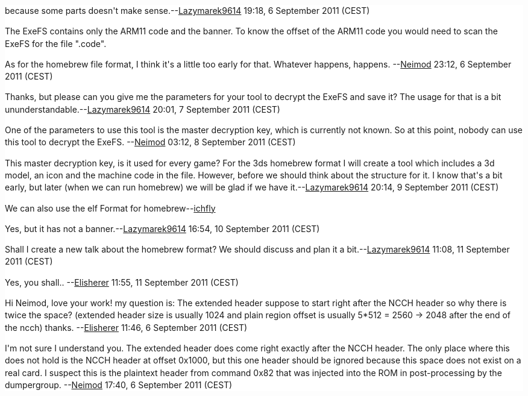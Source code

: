 because some parts doesn't make
sense.--[Lazymarek9614](User:Lazymarek9614 "wikilink") 19:18, 6
September 2011 (CEST)


The ExeFS contains only the ARM11 code and the banner. To know the
offset of the ARM11 code you would need to scan the ExeFS for the file
".code".

As for the homebrew file format, I think it's a little too early for
that. Whatever happens, happens. --[Neimod](User:Neimod "wikilink")
23:12, 6 September 2011 (CEST)


Thanks, but please can you give me the parameters for your tool to
decrypt the ExeFS and save it? The usage for that is a bit
ununderstandable.--[Lazymarek9614](User:Lazymarek9614 "wikilink") 20:01,
7 September 2011 (CEST)


One of the parameters to use this tool is the master decryption key,
which is currently not known. So at this point, nobody can use this tool
to decrypt the ExeFS. --[Neimod](User:Neimod "wikilink") 03:12, 8
September 2011 (CEST)


This master decryption key, is it used for every game? For the 3ds
homebrew format I will create a tool which includes a 3d model, an icon
and the machine code in the file. However, before we should think about
the structure for it. I know that's a bit early, but later (when we can
run homebrew) we will be glad if we have
it.--[Lazymarek9614](User:Lazymarek9614 "wikilink") 20:14, 9 September
2011 (CEST)


We can also use the elf Format for
homebrew--[ichfly](User:ichfly "wikilink")


Yes, but it has not a
banner.--[Lazymarek9614](User:Lazymarek9614 "wikilink") 16:54, 10
September 2011 (CEST)


Shall I create a new talk about the homebrew format? We should discuss
and plan it a bit.--[Lazymarek9614](User:Lazymarek9614 "wikilink")
11:08, 11 September 2011 (CEST)


Yes, you shall.. --[Elisherer](User:Elisherer "wikilink") 11:55, 11
September 2011 (CEST)

Hi Neimod, love your work! my question is: The extended header suppose
to start right after the NCCH header so why there is twice the space?
(extended header size is usually 1024 and plain region offset is usually
5\*512 = 2560 -\> 2048 after the end of the ncch) thanks.
--[Elisherer](User:Elisherer "wikilink") 11:46, 6 September 2011 (CEST)


I'm not sure I understand you. The extended header does come right
exactly after the NCCH header. The only place where this does not hold
is the NCCH header at offset 0x1000, but this one header should be
ignored because this space does not exist on a real card. I suspect this
is the plaintext header from command 0x82 that was injected into the ROM
in post-processing by the dumpergroup.
--[Neimod](User:Neimod "wikilink") 17:40, 6 September 2011 (CEST)
